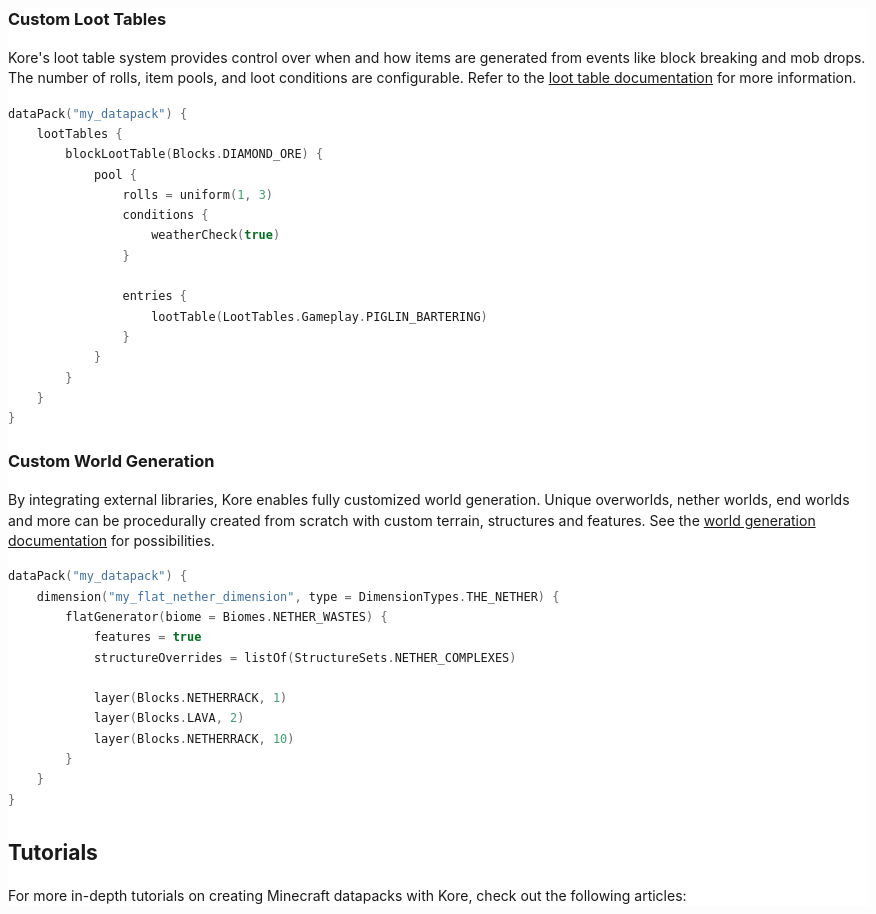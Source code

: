 ### Custom Loot Tables

Kore's loot table system provides control over when and how items are generated from events like block breaking and mob drops. The number of
rolls, item pools, and loot conditions are configurable. Refer to
the [loot table documentation](https://minecraft.wiki/w/Loot_table) for more information.

```kotlin
dataPack("my_datapack") {
	lootTables {
		blockLootTable(Blocks.DIAMOND_ORE) {
			pool {
				rolls = uniform(1, 3)
				conditions {
					weatherCheck(true)
				}

				entries {
					lootTable(LootTables.Gameplay.PIGLIN_BARTERING)
				}
			}
		}
	}
}
```

### Custom World Generation

By integrating external libraries, Kore enables fully customized world generation. Unique overworlds, nether worlds, end worlds and more can
be procedurally created from scratch with custom terrain, structures and features. See
the [world generation documentation](https://minecraft.wiki/w/Custom_world_generation) for possibilities.

```kotlin
dataPack("my_datapack") {
	dimension("my_flat_nether_dimension", type = DimensionTypes.THE_NETHER) {
		flatGenerator(biome = Biomes.NETHER_WASTES) {
			features = true
			structureOverrides = listOf(StructureSets.NETHER_COMPLEXES)

			layer(Blocks.NETHERRACK, 1)
			layer(Blocks.LAVA, 2)
			layer(Blocks.NETHERRACK, 10)
		}
	}
}
```

## Tutorials

For more in-depth tutorials on creating Minecraft datapacks with Kore, check out the following articles:
